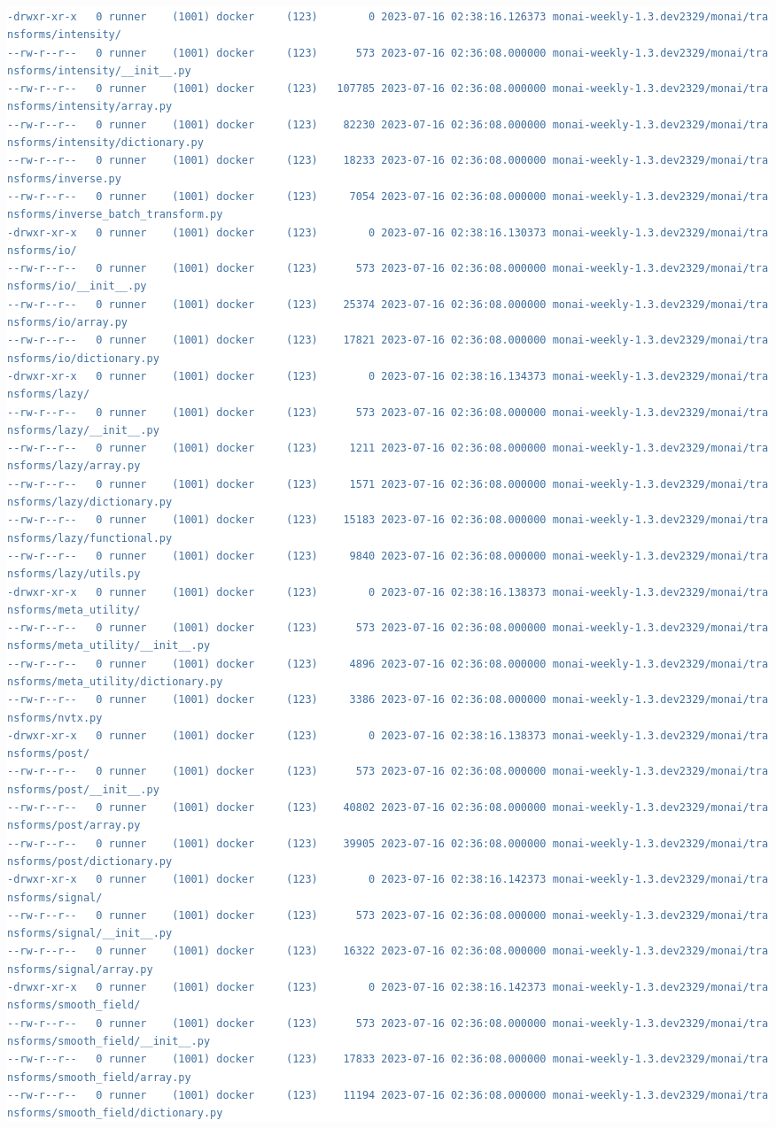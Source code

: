 ```diff
-drwxr-xr-x   0 runner    (1001) docker     (123)        0 2023-07-16 02:38:16.126373 monai-weekly-1.3.dev2329/monai/transforms/intensity/
--rw-r--r--   0 runner    (1001) docker     (123)      573 2023-07-16 02:36:08.000000 monai-weekly-1.3.dev2329/monai/transforms/intensity/__init__.py
--rw-r--r--   0 runner    (1001) docker     (123)   107785 2023-07-16 02:36:08.000000 monai-weekly-1.3.dev2329/monai/transforms/intensity/array.py
--rw-r--r--   0 runner    (1001) docker     (123)    82230 2023-07-16 02:36:08.000000 monai-weekly-1.3.dev2329/monai/transforms/intensity/dictionary.py
--rw-r--r--   0 runner    (1001) docker     (123)    18233 2023-07-16 02:36:08.000000 monai-weekly-1.3.dev2329/monai/transforms/inverse.py
--rw-r--r--   0 runner    (1001) docker     (123)     7054 2023-07-16 02:36:08.000000 monai-weekly-1.3.dev2329/monai/transforms/inverse_batch_transform.py
-drwxr-xr-x   0 runner    (1001) docker     (123)        0 2023-07-16 02:38:16.130373 monai-weekly-1.3.dev2329/monai/transforms/io/
--rw-r--r--   0 runner    (1001) docker     (123)      573 2023-07-16 02:36:08.000000 monai-weekly-1.3.dev2329/monai/transforms/io/__init__.py
--rw-r--r--   0 runner    (1001) docker     (123)    25374 2023-07-16 02:36:08.000000 monai-weekly-1.3.dev2329/monai/transforms/io/array.py
--rw-r--r--   0 runner    (1001) docker     (123)    17821 2023-07-16 02:36:08.000000 monai-weekly-1.3.dev2329/monai/transforms/io/dictionary.py
-drwxr-xr-x   0 runner    (1001) docker     (123)        0 2023-07-16 02:38:16.134373 monai-weekly-1.3.dev2329/monai/transforms/lazy/
--rw-r--r--   0 runner    (1001) docker     (123)      573 2023-07-16 02:36:08.000000 monai-weekly-1.3.dev2329/monai/transforms/lazy/__init__.py
--rw-r--r--   0 runner    (1001) docker     (123)     1211 2023-07-16 02:36:08.000000 monai-weekly-1.3.dev2329/monai/transforms/lazy/array.py
--rw-r--r--   0 runner    (1001) docker     (123)     1571 2023-07-16 02:36:08.000000 monai-weekly-1.3.dev2329/monai/transforms/lazy/dictionary.py
--rw-r--r--   0 runner    (1001) docker     (123)    15183 2023-07-16 02:36:08.000000 monai-weekly-1.3.dev2329/monai/transforms/lazy/functional.py
--rw-r--r--   0 runner    (1001) docker     (123)     9840 2023-07-16 02:36:08.000000 monai-weekly-1.3.dev2329/monai/transforms/lazy/utils.py
-drwxr-xr-x   0 runner    (1001) docker     (123)        0 2023-07-16 02:38:16.138373 monai-weekly-1.3.dev2329/monai/transforms/meta_utility/
--rw-r--r--   0 runner    (1001) docker     (123)      573 2023-07-16 02:36:08.000000 monai-weekly-1.3.dev2329/monai/transforms/meta_utility/__init__.py
--rw-r--r--   0 runner    (1001) docker     (123)     4896 2023-07-16 02:36:08.000000 monai-weekly-1.3.dev2329/monai/transforms/meta_utility/dictionary.py
--rw-r--r--   0 runner    (1001) docker     (123)     3386 2023-07-16 02:36:08.000000 monai-weekly-1.3.dev2329/monai/transforms/nvtx.py
-drwxr-xr-x   0 runner    (1001) docker     (123)        0 2023-07-16 02:38:16.138373 monai-weekly-1.3.dev2329/monai/transforms/post/
--rw-r--r--   0 runner    (1001) docker     (123)      573 2023-07-16 02:36:08.000000 monai-weekly-1.3.dev2329/monai/transforms/post/__init__.py
--rw-r--r--   0 runner    (1001) docker     (123)    40802 2023-07-16 02:36:08.000000 monai-weekly-1.3.dev2329/monai/transforms/post/array.py
--rw-r--r--   0 runner    (1001) docker     (123)    39905 2023-07-16 02:36:08.000000 monai-weekly-1.3.dev2329/monai/transforms/post/dictionary.py
-drwxr-xr-x   0 runner    (1001) docker     (123)        0 2023-07-16 02:38:16.142373 monai-weekly-1.3.dev2329/monai/transforms/signal/
--rw-r--r--   0 runner    (1001) docker     (123)      573 2023-07-16 02:36:08.000000 monai-weekly-1.3.dev2329/monai/transforms/signal/__init__.py
--rw-r--r--   0 runner    (1001) docker     (123)    16322 2023-07-16 02:36:08.000000 monai-weekly-1.3.dev2329/monai/transforms/signal/array.py
-drwxr-xr-x   0 runner    (1001) docker     (123)        0 2023-07-16 02:38:16.142373 monai-weekly-1.3.dev2329/monai/transforms/smooth_field/
--rw-r--r--   0 runner    (1001) docker     (123)      573 2023-07-16 02:36:08.000000 monai-weekly-1.3.dev2329/monai/transforms/smooth_field/__init__.py
--rw-r--r--   0 runner    (1001) docker     (123)    17833 2023-07-16 02:36:08.000000 monai-weekly-1.3.dev2329/monai/transforms/smooth_field/array.py
--rw-r--r--   0 runner    (1001) docker     (123)    11194 2023-07-16 02:36:08.000000 monai-weekly-1.3.dev2329/monai/transforms/smooth_field/dictionary.py
```